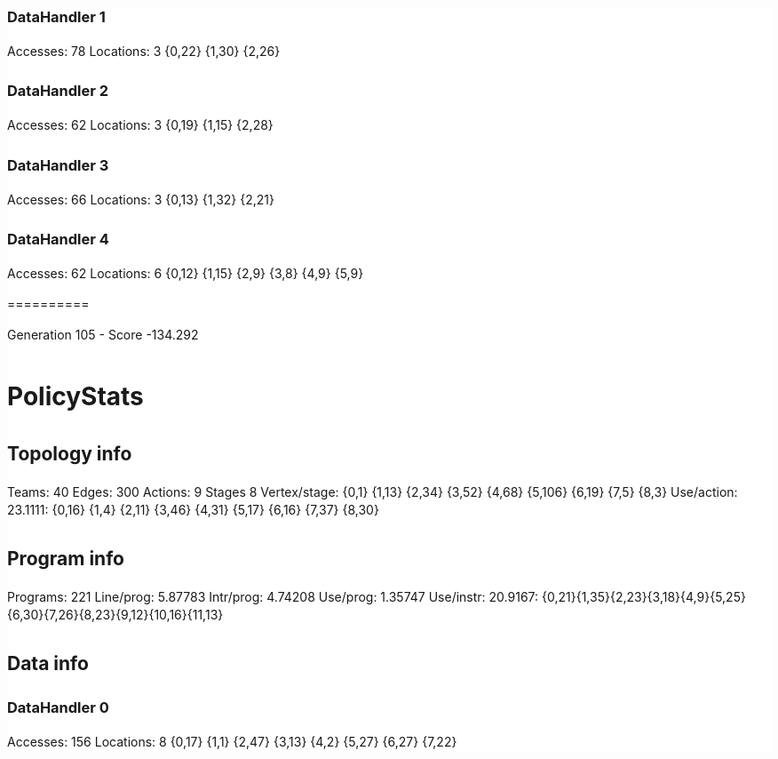 ### DataHandler 1
Accesses:	78
Locations:	3
{0,22} {1,30} {2,26} 

### DataHandler 2
Accesses:	62
Locations:	3
{0,19} {1,15} {2,28} 

### DataHandler 3
Accesses:	66
Locations:	3
{0,13} {1,32} {2,21} 

### DataHandler 4
Accesses:	62
Locations:	6
{0,12} {1,15} {2,9} {3,8} {4,9} {5,9} 


==========

Generation 105 - Score -134.292

# PolicyStats
## Topology info
Teams:		40
Edges:		300
Actions:	9
Stages		8
Vertex/stage:	{0,1} {1,13} {2,34} {3,52} {4,68} {5,106} {6,19} {7,5} {8,3} 
Use/action:	23.1111: {0,16} {1,4} {2,11} {3,46} {4,31} {5,17} {6,16} {7,37} {8,30} 

## Program info
Programs:	221
Line/prog:	5.87783
Intr/prog:	4.74208
Use/prog:	1.35747
Use/instr:	20.9167: {0,21}{1,35}{2,23}{3,18}{4,9}{5,25}{6,30}{7,26}{8,23}{9,12}{10,16}{11,13}

## Data info

### DataHandler 0
Accesses:	156
Locations:	8
{0,17} {1,1} {2,47} {3,13} {4,2} {5,27} {6,27} {7,22} 
